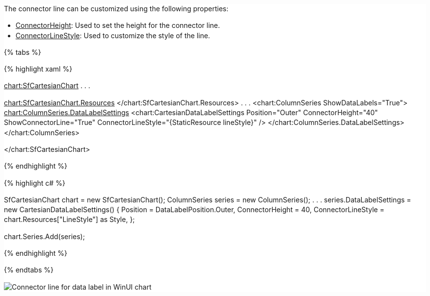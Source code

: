 The connector line can be customized using the following properties:

- [ConnectorHeight](https://help.syncfusion.com/cr/winui/Syncfusion.UI.Xaml.Charts.ChartDataLabelSettings.html#Syncfusion_UI_Xaml_Charts_ChartDataLabelSettings_ConnectorHeight): Used to set the height for the connector line.
- [ConnectorLineStyle](https://help.syncfusion.com/cr/winui/Syncfusion.UI.Xaml.Charts.ChartDataLabelSettings.html#Syncfusion_UI_Xaml_Charts_ChartDataLabelSettings_ConnectorLineStyle): Used to customize the style of the line.

{% tabs %}

{% highlight xaml %}

<chart:SfCartesianChart>
. . .

<chart:SfCartesianChart.Resources>
    <Style TargetType="Path" x:Key="lineStyle">
        <Setter Property="StrokeDashArray"
				Value="10,7,5"/>
        <Setter Property="Stroke"
				Value="Black"/>
    </Style>
</chart:SfCartesianChart.Resources>
. . .
<chart:ColumnSeries ShowDataLabels="True">
    <chart:ColumnSeries.DataLabelSettings>
        <chart:CartesianDataLabelSettings Position="Outer" 
                                          ConnectorHeight="40"
                                          ShowConnectorLine="True"
                                          ConnectorLineStyle="{StaticResource lineStyle}" />
    </chart:ColumnSeries.DataLabelSettings>
</chart:ColumnSeries>

</chart:SfCartesianChart>

{% endhighlight %}

{% highlight c# %}

SfCartesianChart chart = new SfCartesianChart();
ColumnSeries series = new ColumnSeries();
. . .
series.DataLabelSettings = new CartesianDataLabelSettings()
{
    Position = DataLabelPosition.Outer,
    ConnectorHeight = 40,
    ConnectorLineStyle = chart.Resources["LineStyle"] as Style,
};

chart.Series.Add(series);

{% endhighlight %}

{% endtabs %}

![Connector line for data label in WinUI chart](DataLabel_images/winui_chart_data_label_connector_line.png)
